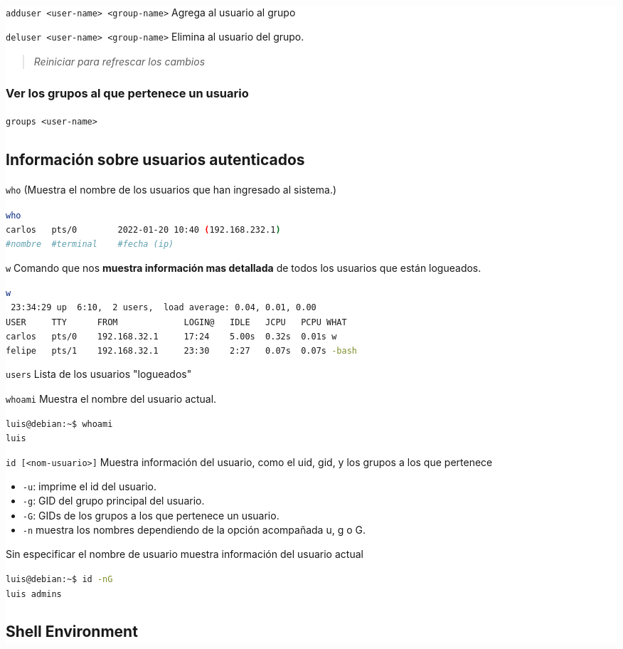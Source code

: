 `adduser <user-name> <group-name>` Agrega al usuario al grupo

`deluser <user-name> <group-name>` Elimina al usuario del grupo.

> *Reiniciar para refrescar los cambios*

### Ver los grupos al que pertenece un usuario

`groups <user-name>` 

## Información sobre usuarios autenticados

`who` (Muestra el nombre de los usuarios que han ingresado al sistema.) 

```bash
who
carlos   pts/0        2022-01-20 10:40 (192.168.232.1)
#nombre  #terminal    #fecha (ip)
```

`w` Comando que nos **muestra información mas detallada** de todos los usuarios que están logueados.

```bash
w
 23:34:29 up  6:10,  2 users,  load average: 0.04, 0.01, 0.00
USER     TTY      FROM             LOGIN@   IDLE   JCPU   PCPU WHAT
carlos   pts/0    192.168.32.1     17:24    5.00s  0.32s  0.01s w
felipe   pts/1    192.168.32.1     23:30    2:27   0.07s  0.07s -bash
```

`users` Lista de los usuarios "logueados"

`whoami` Muestra el nombre del usuario actual.

```bash
luis@debian:~$ whoami
luis
```

`id [<nom-usuario>]` Muestra información del usuario, como el uid, gid, y los grupos a los que pertenece

+ `-u`: imprime el id del usuario.
+ `-g`: GID del grupo principal del usuario.
+ `-G`: GIDs de los grupos a los que pertenece un usuario.
+ `-n` muestra los nombres dependiendo de la opción acompañada u, g o G.

Sin especificar el nombre de usuario muestra información del usuario actual

```bash
luis@debian:~$ id -nG
luis admins
```



## Shell Environment
